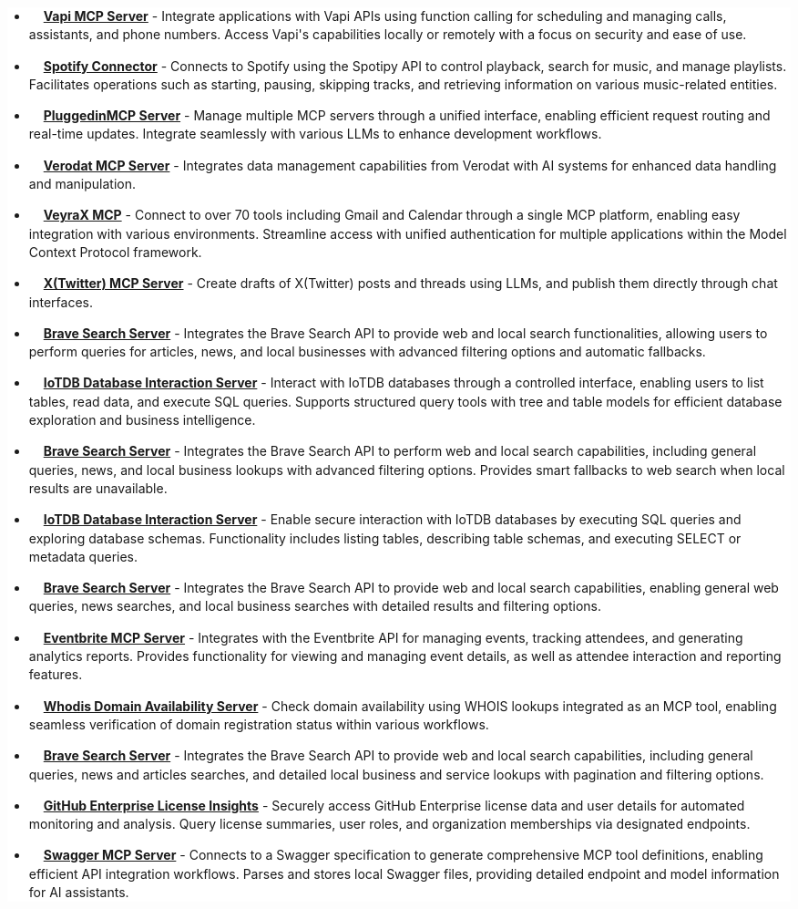 - <img src="https://github.com/VapiAI.png?size=120" width="12px" height="12px" /> **[Vapi MCP Server](https://github.com/VapiAI/mcp-server)** - Integrate applications with Vapi APIs using function calling for scheduling and managing calls, assistants, and phone numbers. Access Vapi's capabilities locally or remotely with a focus on security and ease of use.

- <img src="https://github.com/varunneal.png?size=120" width="12px" height="12px" /> **[Spotify Connector](https://github.com/varunneal/spotify-mcp)** - Connects to Spotify using the Spotipy API to control playback, search for music, and manage playlists. Facilitates operations such as starting, pausing, skipping tracks, and retrieving information on various music-related entities.

- <img src="https://github.com/VeriTeknik.png?size=120" width="12px" height="12px" /> **[PluggedinMCP Server](https://github.com/VeriTeknik/pluggedin-mcp)** - Manage multiple MCP servers through a unified interface, enabling efficient request routing and real-time updates. Integrate seamlessly with various LLMs to enhance development workflows.

- <img src="https://github.com/Verodat.png?size=120" width="12px" height="12px" /> **[Verodat MCP Server](https://github.com/Verodat/verodat-mcp-server)** - Integrates data management capabilities from Verodat with AI systems for enhanced data handling and manipulation.

- <img src="https://github.com/VeyraX.png?size=120" width="12px" height="12px" /> **[VeyraX MCP](https://github.com/VeyraX/veyrax-mcp)** - Connect to over 70 tools including Gmail and Calendar through a single MCP platform, enabling easy integration with various environments. Streamline access with unified authentication for multiple applications within the Model Context Protocol framework.

- <img src="https://github.com/vidhupv.png?size=120" width="12px" height="12px" /> **[X(Twitter) MCP Server](https://github.com/vidhupv/x-mcp)** - Create drafts of X(Twitter) posts and threads using LLMs, and publish them directly through chat interfaces.

- <img src="https://github.com/vinhphamai23.png?size=120" width="12px" height="12px" /> **[Brave Search Server](https://github.com/vinhphamai23/brave-search)** - Integrates the Brave Search API to provide web and local search functionalities, allowing users to perform queries for articles, news, and local businesses with advanced filtering options and automatic fallbacks.

- <img src="https://github.com/null.png?size=120" width="12px" height="12px" /> **[IoTDB Database Interaction Server](https://github.com/vinhphamai23/iotdb-mcp-server)** - Interact with IoTDB databases through a controlled interface, enabling users to list tables, read data, and execute SQL queries. Supports structured query tools with tree and table models for efficient database exploration and business intelligence.

- <img src="https://github.com/vinhphamai23.png?size=120" width="12px" height="12px" /> **[Brave Search Server](https://github.com/vinhphamai23/brave-search)** - Integrates the Brave Search API to perform web and local search capabilities, including general queries, news, and local business lookups with advanced filtering options. Provides smart fallbacks to web search when local results are unavailable.

- <img src="https://github.com/null.png?size=120" width="12px" height="12px" /> **[IoTDB Database Interaction Server](https://github.com/vinhphamai23/iotdb-mcp-server)** - Enable secure interaction with IoTDB databases by executing SQL queries and exploring database schemas. Functionality includes listing tables, describing table schemas, and executing SELECT or metadata queries.

- <img src="https://github.com/vinhphamai23.png?size=120" width="12px" height="12px" /> **[Brave Search Server](https://github.com/vinhphamai23/brave-search)** - Integrates the Brave Search API to provide web and local search capabilities, enabling general web queries, news searches, and local business searches with detailed results and filtering options.

- <img src="https://github.com/vishalsachdev.png?size=120" width="12px" height="12px" /> **[Eventbrite MCP Server](https://github.com/vishalsachdev/eventbrite-mcp)** - Integrates with the Eventbrite API for managing events, tracking attendees, and generating analytics reports. Provides functionality for viewing and managing event details, as well as attendee interaction and reporting features.

- <img src="https://github.com/vinsidious.png?size=120" width="12px" height="12px" /> **[Whodis Domain Availability Server](https://github.com/vinsidious/whodis-mcp-server)** - Check domain availability using WHOIS lookups integrated as an MCP tool, enabling seamless verification of domain registration status within various workflows.

- <img src="https://github.com/VinhPhamAI.png?size=120" width="12px" height="12px" /> **[Brave Search Server](https://github.com/VinhPhamAI/brave-search)** - Integrates the Brave Search API to provide web and local search capabilities, including general queries, news and articles searches, and detailed local business and service lookups with pagination and filtering options.

- <img src="https://github.com/vipink1203.png?size=120" width="12px" height="12px" /> **[GitHub Enterprise License Insights](https://github.com/vipink1203/mcp-github-enterprise)** - Securely access GitHub Enterprise license data and user details for automated monitoring and analysis. Query license summaries, user roles, and organization memberships via designated endpoints.

- <img src="https://github.com/Vizioz.png?size=120" width="12px" height="12px" /> **[Swagger MCP Server](https://github.com/Vizioz/Swagger-MCP)** - Connects to a Swagger specification to generate comprehensive MCP tool definitions, enabling efficient API integration workflows. Parses and stores local Swagger files, providing detailed endpoint and model information for AI assistants.
